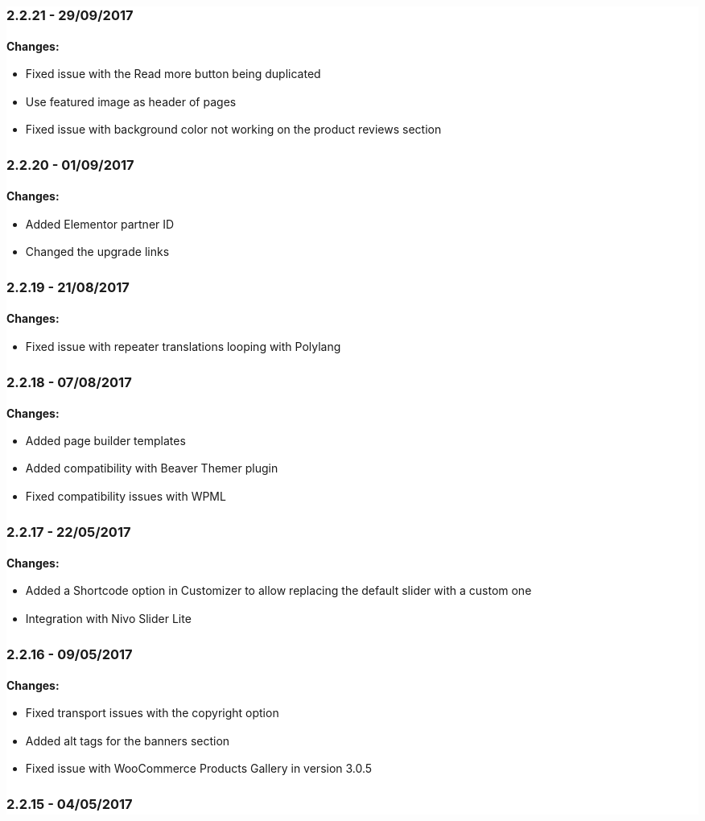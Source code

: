 

### 2.2.21 - 29/09/2017

**Changes:** 

- Fixed issue with the Read more button being duplicated

- Use featured image as header of pages

- Fixed issue with background color not working on the product reviews section


### 2.2.20 - 01/09/2017

**Changes:** 

- Added Elementor partner ID

- Changed the upgrade links


### 2.2.19 - 21/08/2017

**Changes:** 

- Fixed issue with repeater translations looping with Polylang


### 2.2.18 - 07/08/2017

**Changes:** 

- Added page builder templates

- Added compatibility with Beaver Themer plugin

- Fixed compatibility issues with WPML


### 2.2.17 - 22/05/2017

**Changes:** 

- Added a Shortcode option in Customizer to allow replacing the default slider with a custom one

- Integration with Nivo Slider Lite


### 2.2.16 - 09/05/2017

**Changes:** 

- Fixed transport issues with the copyright option

- Added alt tags for the banners section

- Fixed issue with WooCommerce Products Gallery in version 3.0.5


### 2.2.15 - 04/05/2017
